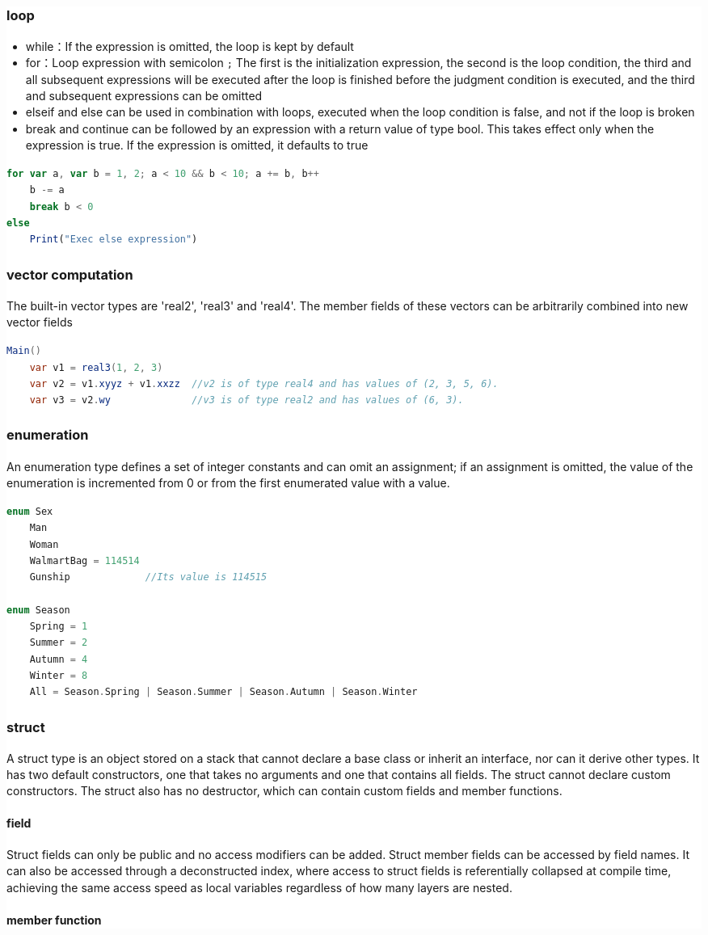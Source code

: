 ### loop
- while：If the expression is omitted, the loop is kept by default
- for：Loop expression with semicolon `;` The first is the initialization expression, the second is the loop condition, the third and all subsequent expressions will be executed after the loop is finished before the judgment condition is executed, and the third and subsequent expressions can be omitted
- elseif and else can be used in combination with loops, executed when the loop condition is false, and not if the loop is broken
- break and continue can be followed by an expression with a return value of type bool. This takes effect only when the expression is true. If the expression is omitted, it defaults to true
``` js
for var a, var b = 1, 2; a < 10 && b < 10; a += b, b++
    b -= a
    break b < 0
else
    Print("Exec else expression")
```

### vector computation
The built-in vector types are 'real2', 'real3' and 'real4'. The member fields of these vectors can be arbitrarily combined into new vector fields
``` java
Main()
    var v1 = real3(1, 2, 3)
    var v2 = v1.xyyz + v1.xxzz  //v2 is of type real4 and has values of (2, 3, 5, 6).
    var v3 = v2.wy              //v3 is of type real2 and has values of (6, 3).
```

### enumeration
An enumeration type defines a set of integer constants and can omit an assignment; if an assignment is omitted, the value of the enumeration is incremented from 0 or from the first enumerated value with a value.
``` kotlin
enum Sex
    Man
    Woman
    WalmartBag = 114514
    Gunship             //Its value is 114515

enum Season
    Spring = 1
    Summer = 2
    Autumn = 4
    Winter = 8
    All = Season.Spring | Season.Summer | Season.Autumn | Season.Winter

```

### struct
A struct type is an object stored on a stack that cannot declare a base class or inherit an interface, nor can it derive other types.
It has two default constructors, one that takes no arguments and one that contains all fields. The struct cannot declare custom constructors.
The struct also has no destructor, which can contain custom fields and member functions.
#### field
Struct fields can only be public and no access modifiers can be added. Struct member fields can be accessed by field names.
It can also be accessed through a deconstructed index, where access to struct fields is referentially collapsed at compile time, achieving the same access speed as local variables regardless of how many layers are nested.
#### member function